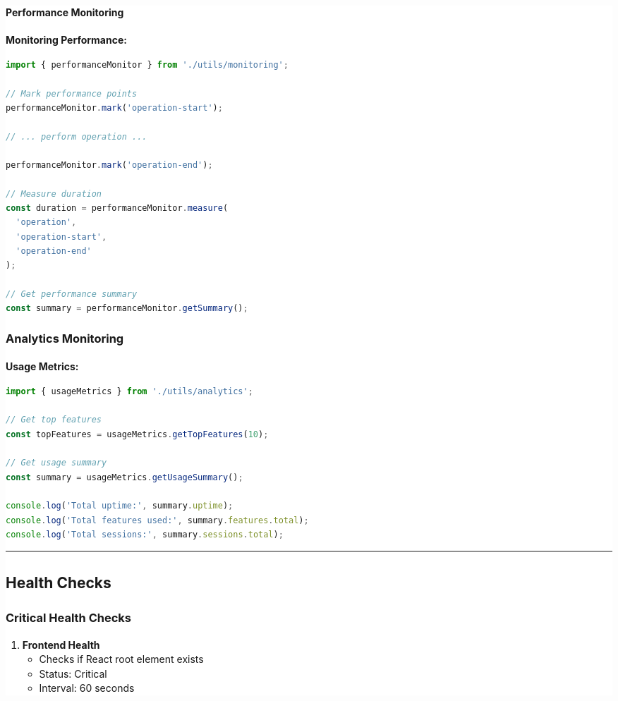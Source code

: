 #### Performance Monitoring

**Monitoring Performance:**
```javascript
import { performanceMonitor } from './utils/monitoring';

// Mark performance points
performanceMonitor.mark('operation-start');

// ... perform operation ...

performanceMonitor.mark('operation-end');

// Measure duration
const duration = performanceMonitor.measure(
  'operation',
  'operation-start',
  'operation-end'
);

// Get performance summary
const summary = performanceMonitor.getSummary();
```

### Analytics Monitoring

**Usage Metrics:**
```javascript
import { usageMetrics } from './utils/analytics';

// Get top features
const topFeatures = usageMetrics.getTopFeatures(10);

// Get usage summary
const summary = usageMetrics.getUsageSummary();

console.log('Total uptime:', summary.uptime);
console.log('Total features used:', summary.features.total);
console.log('Total sessions:', summary.sessions.total);
```

---

## Health Checks

### Critical Health Checks

1. **Frontend Health**
   - Checks if React root element exists
   - Status: Critical
   - Interval: 60 seconds
